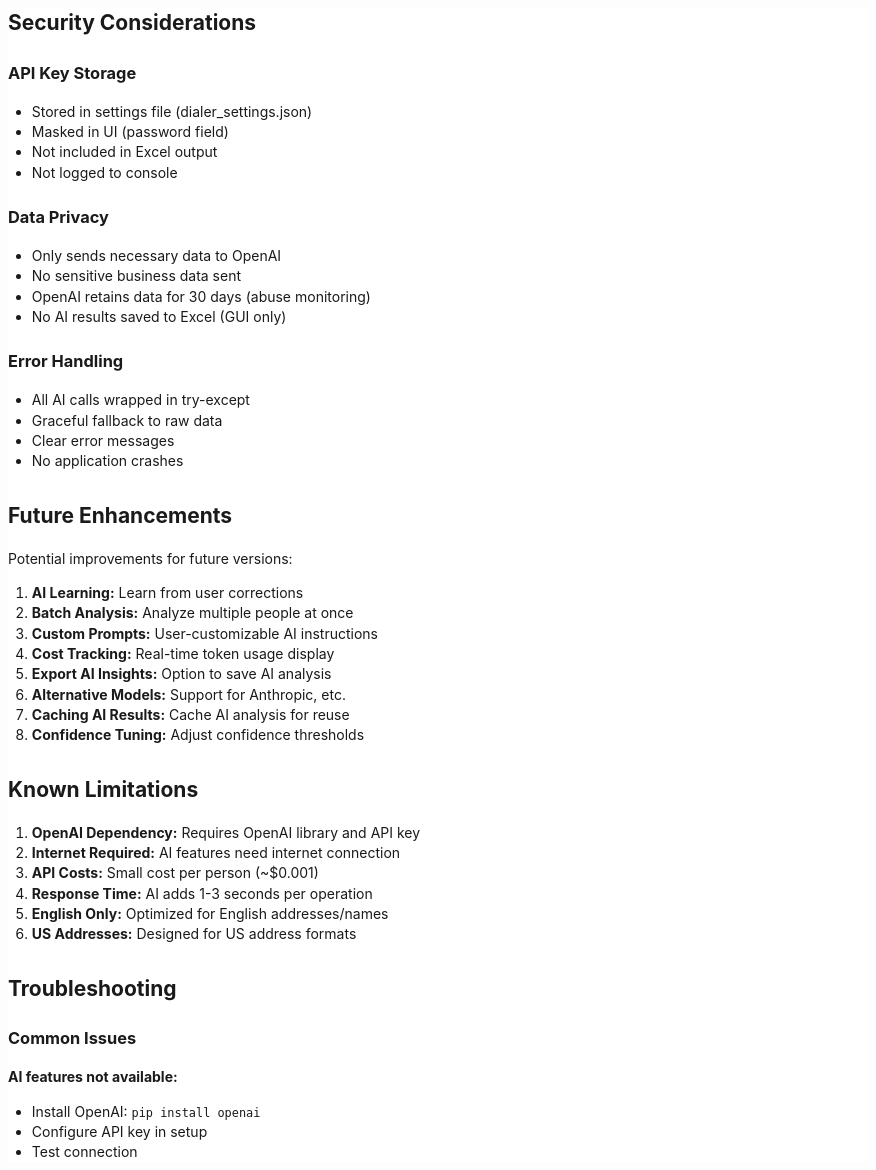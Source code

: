 ## Security Considerations

### API Key Storage
- Stored in settings file (dialer_settings.json)
- Masked in UI (password field)
- Not included in Excel output
- Not logged to console

### Data Privacy
- Only sends necessary data to OpenAI
- No sensitive business data sent
- OpenAI retains data for 30 days (abuse monitoring)
- No AI results saved to Excel (GUI only)

### Error Handling
- All AI calls wrapped in try-except
- Graceful fallback to raw data
- Clear error messages
- No application crashes

## Future Enhancements

Potential improvements for future versions:

1. **AI Learning:** Learn from user corrections
2. **Batch Analysis:** Analyze multiple people at once
3. **Custom Prompts:** User-customizable AI instructions
4. **Cost Tracking:** Real-time token usage display
5. **Export AI Insights:** Option to save AI analysis
6. **Alternative Models:** Support for Anthropic, etc.
7. **Caching AI Results:** Cache AI analysis for reuse
8. **Confidence Tuning:** Adjust confidence thresholds

## Known Limitations

1. **OpenAI Dependency:** Requires OpenAI library and API key
2. **Internet Required:** AI features need internet connection
3. **API Costs:** Small cost per person (~$0.001)
4. **Response Time:** AI adds 1-3 seconds per operation
5. **English Only:** Optimized for English addresses/names
6. **US Addresses:** Designed for US address formats

## Troubleshooting

### Common Issues

**AI features not available:**
- Install OpenAI: `pip install openai`
- Configure API key in setup
- Test connection
